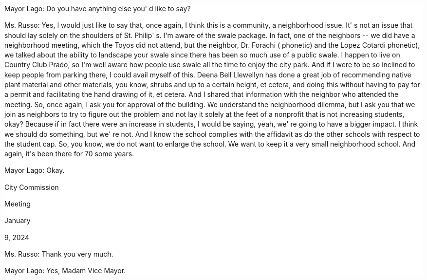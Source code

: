 Mayor Lago:   Do you have anything else you' d like to say?

Ms.  Russo: Yes,  I would just like to say that,  once again,  I think this is a community, a neighborhood issue.   It' s not an issue that should lay solely on the shoulders of St. Philip' s.   I'm aware of the swale package.   In fact, one of the neighbors --  we did have a neighborhood meeting, which the Toyos did not attend,  but the neighbor,  Dr. Forachi ( phonetic)  and the Lopez Cotardi phonetic),  we talked about the ability to landscape your swale since there has been so much use of a public swale.   I happen to live on Country Club Prado,  so I'm well aware how people use swale all the time to enjoy the city park.   And if I were to be so inclined to keep people from parking there,  I could avail myself of this. Deena Bell Llewellyn has done a great job of recommending native plant material and other materials,  you know,  shrubs and up to a certain height, et cetera, and doing this without having to pay for a permit and facilitating the hand drawing of it, et cetera.   And I shared that information with the neighbor who attended the meeting.   So, once again,  I ask you for approval of the building.  We understand the neighborhood dilemma,  but I ask you that we join as neighbors to try to figure out the problem and not lay it solely at the feet of a nonprofit that is not increasing students,  okay?   Because if in fact there were an increase in students,  I would be saying,  yeah,  we' re going to have a bigger impact.   I think we should do something,  but we' re not.   And I know the school complies with the affidavit as do the other schools with respect to the student cap.   So, you know, we do not want to enlarge the school.   We want to keep it a very small neighborhood school.   And again,  it's been there for 70 some years.

Mayor Lago:   Okay.

City Commission

Meeting

January

9, 2024

Ms. Russo:   Thank you very much.

Mayor Lago:   Yes, Madam Vice Mayor.
